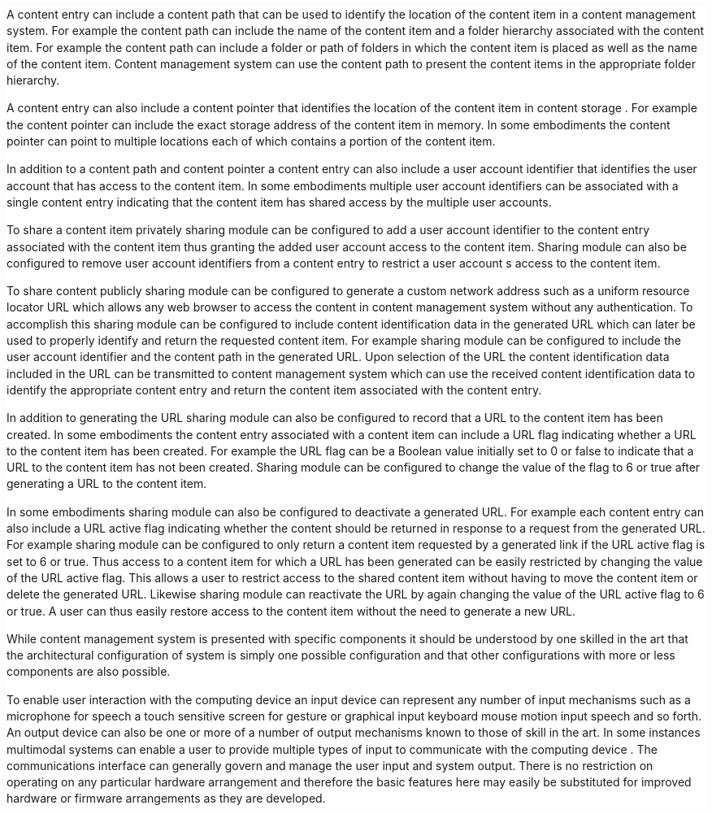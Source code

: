 A content entry can include a content path that can be used to identify the location of the content item in a content management system. For example the content path can include the name of the content item and a folder hierarchy associated with the content item. For example the content path can include a folder or path of folders in which the content item is placed as well as the name of the content item. Content management system can use the content path to present the content items in the appropriate folder hierarchy.

A content entry can also include a content pointer that identifies the location of the content item in content storage . For example the content pointer can include the exact storage address of the content item in memory. In some embodiments the content pointer can point to multiple locations each of which contains a portion of the content item.

In addition to a content path and content pointer a content entry can also include a user account identifier that identifies the user account that has access to the content item. In some embodiments multiple user account identifiers can be associated with a single content entry indicating that the content item has shared access by the multiple user accounts.

To share a content item privately sharing module can be configured to add a user account identifier to the content entry associated with the content item thus granting the added user account access to the content item. Sharing module can also be configured to remove user account identifiers from a content entry to restrict a user account s access to the content item.

To share content publicly sharing module can be configured to generate a custom network address such as a uniform resource locator URL which allows any web browser to access the content in content management system without any authentication. To accomplish this sharing module can be configured to include content identification data in the generated URL which can later be used to properly identify and return the requested content item. For example sharing module can be configured to include the user account identifier and the content path in the generated URL. Upon selection of the URL the content identification data included in the URL can be transmitted to content management system which can use the received content identification data to identify the appropriate content entry and return the content item associated with the content entry.

In addition to generating the URL sharing module can also be configured to record that a URL to the content item has been created. In some embodiments the content entry associated with a content item can include a URL flag indicating whether a URL to the content item has been created. For example the URL flag can be a Boolean value initially set to 0 or false to indicate that a URL to the content item has not been created. Sharing module can be configured to change the value of the flag to 6 or true after generating a URL to the content item.

In some embodiments sharing module can also be configured to deactivate a generated URL. For example each content entry can also include a URL active flag indicating whether the content should be returned in response to a request from the generated URL. For example sharing module can be configured to only return a content item requested by a generated link if the URL active flag is set to 6 or true. Thus access to a content item for which a URL has been generated can be easily restricted by changing the value of the URL active flag. This allows a user to restrict access to the shared content item without having to move the content item or delete the generated URL. Likewise sharing module can reactivate the URL by again changing the value of the URL active flag to 6 or true. A user can thus easily restore access to the content item without the need to generate a new URL.

While content management system is presented with specific components it should be understood by one skilled in the art that the architectural configuration of system is simply one possible configuration and that other configurations with more or less components are also possible.

To enable user interaction with the computing device an input device can represent any number of input mechanisms such as a microphone for speech a touch sensitive screen for gesture or graphical input keyboard mouse motion input speech and so forth. An output device can also be one or more of a number of output mechanisms known to those of skill in the art. In some instances multimodal systems can enable a user to provide multiple types of input to communicate with the computing device . The communications interface can generally govern and manage the user input and system output. There is no restriction on operating on any particular hardware arrangement and therefore the basic features here may easily be substituted for improved hardware or firmware arrangements as they are developed.

